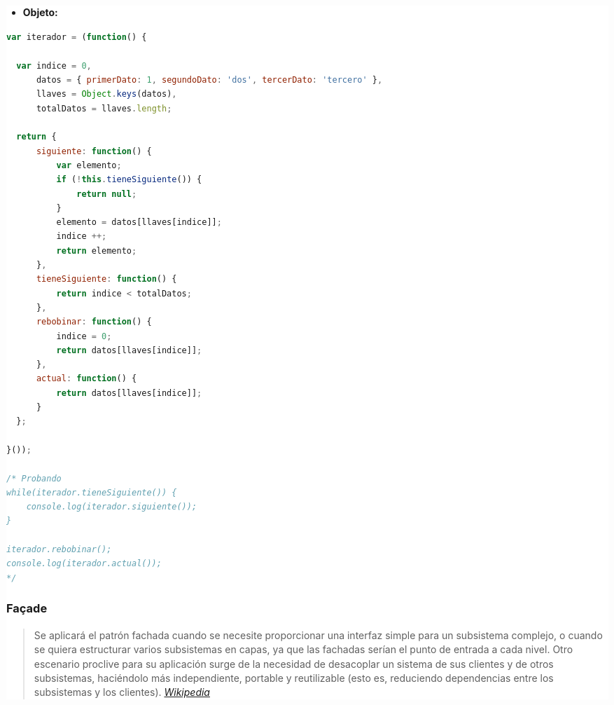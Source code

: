 - **Objeto:**
```javascript
var iterador = (function() {

  var indice = 0,
      datos = { primerDato: 1, segundoDato: 'dos', tercerDato: 'tercero' },
      llaves = Object.keys(datos),
      totalDatos = llaves.length;

  return {
      siguiente: function() {
          var elemento;
          if (!this.tieneSiguiente()) {
              return null;
          }
          elemento = datos[llaves[indice]];
          indice ++;
          return elemento;
      },
      tieneSiguiente: function() {
          return indice < totalDatos;
      },
      rebobinar: function() {
          indice = 0;
          return datos[llaves[indice]];
      },
      actual: function() {
          return datos[llaves[indice]];
      }
  };

}());

/* Probando
while(iterador.tieneSiguiente()) {  
    console.log(iterador.siguiente());
}

iterador.rebobinar();  
console.log(iterador.actual());  
*/
```

### Façade

> Se aplicará el patrón fachada cuando se necesite proporcionar una interfaz simple para un subsistema complejo, o cuando se quiera estructurar varios subsistemas en capas, ya que las fachadas serían el punto de entrada a cada nivel. Otro escenario proclive para su aplicación surge de la necesidad de desacoplar un sistema de sus clientes y de otros subsistemas, haciéndolo más independiente, portable y reutilizable (esto es, reduciendo dependencias entre los subsistemas y los clientes). *[Wikipedia](https://www.wikiwand.com/es/Facade_(patr%C3%B3n_de_dise%C3%B1o))*

